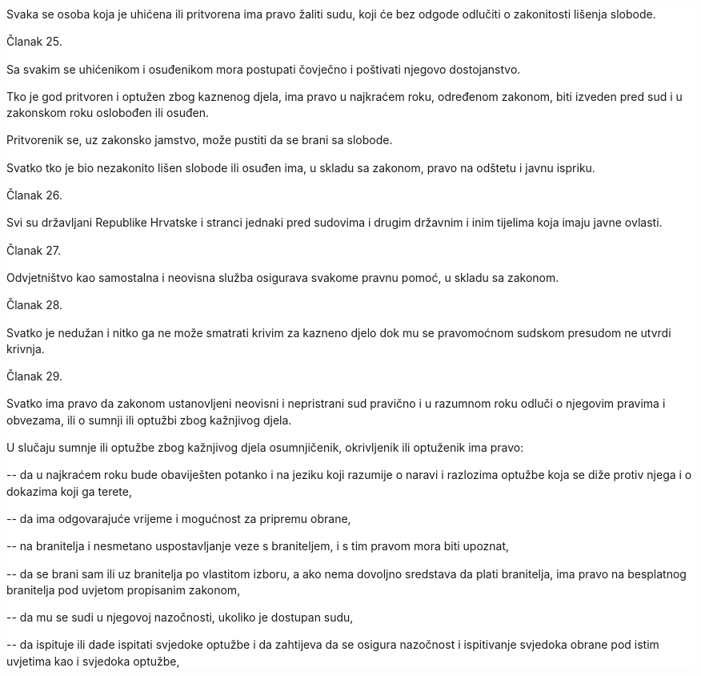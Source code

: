 Svaka se osoba koja je uhićena ili pritvorena ima pravo žaliti sudu,
koji će bez odgode odlučiti o zakonitosti lišenja slobode.

Članak 25.

Sa svakim se uhićenikom i osuđenikom mora postupati čovječno i poštivati
njegovo dostojanstvo.

Tko je god pritvoren i optužen zbog kaznenog djela, ima pravo u
najkraćem roku, određenom zakonom, biti izveden pred sud i u zakonskom
roku oslobođen ili osuđen.

Pritvorenik se, uz zakonsko jamstvo, može pustiti da se brani sa
slobode.

Svatko tko je bio nezakonito lišen slobode ili osuđen ima, u skladu sa
zakonom, pravo na odštetu i javnu ispriku.

Članak 26.

Svi su državljani Republike Hrvatske i stranci jednaki pred sudovima i
drugim državnim i inim tijelima koja imaju javne ovlasti.

Članak 27.

Odvjetništvo kao samostalna i neovisna služba osigurava svakome pravnu
pomoć, u skladu sa zakonom.

Članak 28.

Svatko je nedužan i nitko ga ne može smatrati krivim za kazneno djelo
dok mu se pravomoćnom sudskom presudom ne utvrdi krivnja.

Članak 29.

Svatko ima pravo da zakonom ustanovljeni neovisni i nepristrani sud
pravično i u razumnom roku odluči o njegovim pravima i obvezama, ili o
sumnji ili optužbi zbog kažnjivog djela.

U slučaju sumnje ili optužbe zbog kažnjivog djela osumnjičenik,
okrivljenik ili optuženik ima pravo:

-- da u najkraćem roku bude obaviješten potanko i na jeziku koji
razumije o naravi i razlozima optužbe koja se diže protiv njega i o
dokazima koji ga terete,

-- da ima odgovarajuće vrijeme i mogućnost za pripremu obrane,

-- na branitelja i nesmetano uspostavljanje veze s braniteljem, i s tim
pravom mora biti upoznat,

-- da se brani sam ili uz branitelja po vlastitom izboru, a ako nema
dovoljno sredstava da plati branitelja, ima pravo na besplatnog
branitelja pod uvjetom propisanim zakonom,

-- da mu se sudi u njegovoj nazočnosti, ukoliko je dostupan sudu,

-- da ispituje ili dade ispitati svjedoke optužbe i da zahtijeva da se
osigura nazočnost i ispitivanje svjedoka obrane pod istim uvjetima kao i
svjedoka optužbe,

